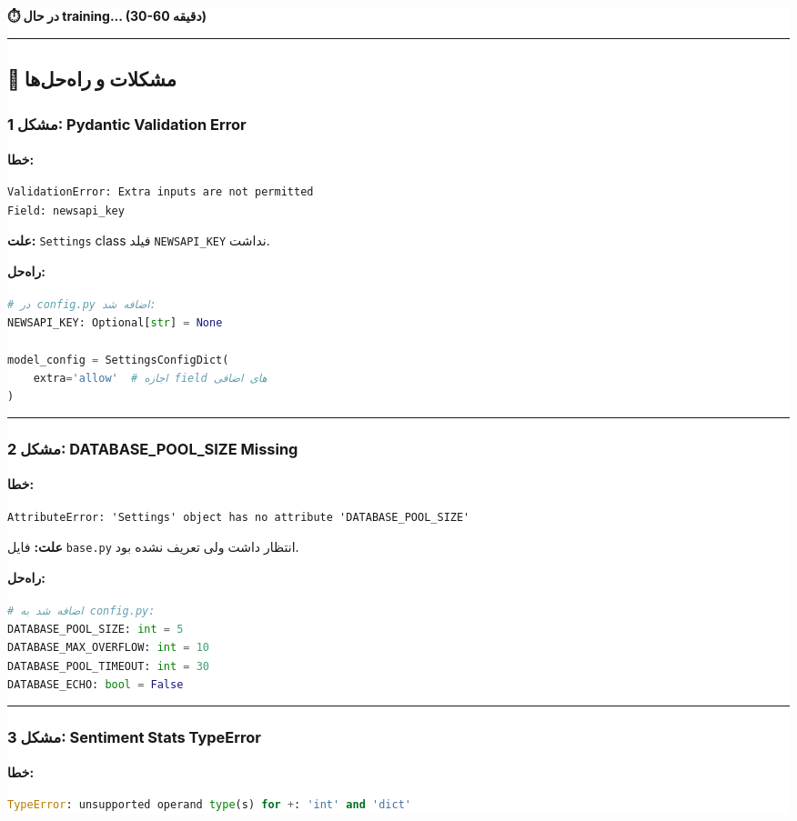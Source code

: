 ```
```

**⏱️  در حال training... (30-60 دقیقه)**

---

## 🐛 مشکلات و راه‌حل‌ها

### مشکل 1: Pydantic Validation Error

**خطا:**
```
ValidationError: Extra inputs are not permitted
Field: newsapi_key
```

**علت:**
`Settings` class فیلد `NEWSAPI_KEY` نداشت.

**راه‌حل:**
```python
# در config.py اضافه شد:
NEWSAPI_KEY: Optional[str] = None

model_config = SettingsConfigDict(
    extra='allow'  # اجازه field های اضافی
)
```

---

### مشکل 2: DATABASE_POOL_SIZE Missing

**خطا:**
```
AttributeError: 'Settings' object has no attribute 'DATABASE_POOL_SIZE'
```

**علت:**
فایل `base.py` انتظار داشت ولی تعریف نشده بود.

**راه‌حل:**
```python
# اضافه شد به config.py:
DATABASE_POOL_SIZE: int = 5
DATABASE_MAX_OVERFLOW: int = 10
DATABASE_POOL_TIMEOUT: int = 30
DATABASE_ECHO: bool = False
```

---

### مشکل 3: Sentiment Stats TypeError

**خطا:**
```python
TypeError: unsupported operand type(s) for +: 'int' and 'dict'
```
